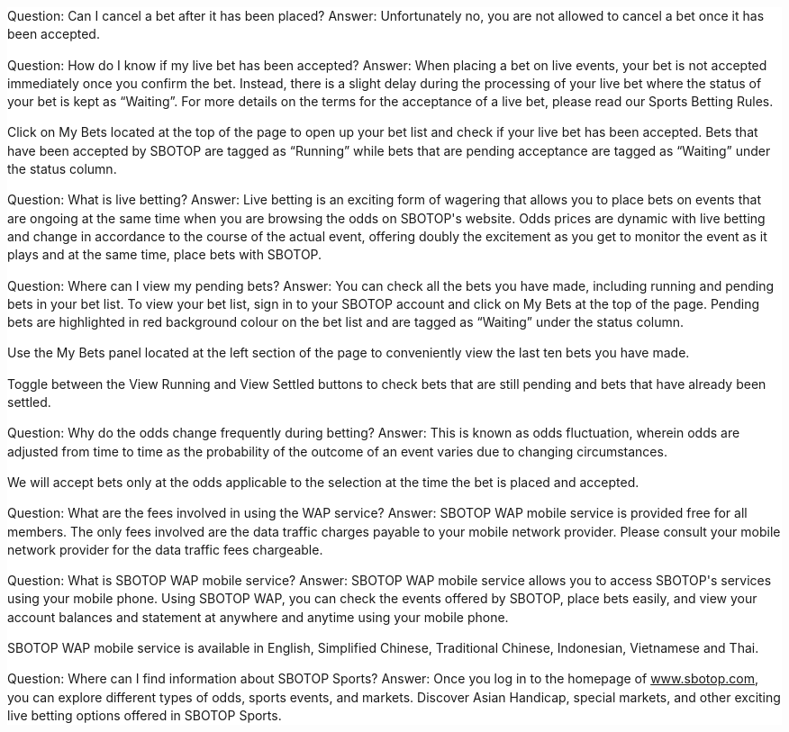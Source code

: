 Question: Can I cancel a bet after it has been placed?
Answer: Unfortunately no, you are not allowed to cancel a bet once it has been accepted. 

Question: How do I know if my live bet has been accepted?
Answer: When placing a bet on live events, your bet is not accepted immediately once you confirm the bet. Instead, there is a slight delay during the processing of your live bet where the status of your bet is kept as “Waiting”. For more details on the terms for the acceptance of a live bet, please read our Sports Betting Rules.

Click on My Bets located at the top of the page to open up your bet list and check if your live bet has been accepted. Bets that have been accepted by SBOTOP are tagged as “Running” while bets that are pending acceptance are tagged as “Waiting” under the status column.

Question: What is live betting?
Answer: Live betting is an exciting form of wagering that allows you to place bets on events that are ongoing at the same time when you are browsing the odds on SBOTOP's website. Odds prices are dynamic with live betting and change in accordance to the course of the actual event, offering doubly the excitement as you get to monitor the event as it plays and at the same time, place bets with SBOTOP.

Question: Where can I view my pending bets?
Answer: You can check all the bets you have made, including running and pending bets in your bet list. To view your bet list, sign in to your SBOTOP account and click on My Bets at the top of the page. Pending bets are highlighted in red background colour on the bet list and are tagged as “Waiting” under the status column.

Use the My Bets panel located at the left section of the page to conveniently view the last ten bets you have made.

Toggle between the View Running and View Settled buttons to check bets that are still pending and bets that have already been settled.

Question: Why do the odds change frequently during betting?
Answer: This is known as odds fluctuation, wherein odds are adjusted from time to time as the probability of the outcome of an event varies due to changing circumstances.

We will accept bets only at the odds applicable to the selection at the time the bet is placed and accepted.

Question: What are the fees involved in using the WAP service?
Answer: SBOTOP WAP mobile service is provided free for all members. The only fees involved are the data traffic charges payable to your mobile network provider.
Please consult your mobile network provider for the data traffic fees chargeable.

Question: What is SBOTOP WAP mobile service?
Answer: SBOTOP WAP mobile service allows you to access SBOTOP's services using your mobile phone. Using SBOTOP WAP, you can check the events offered by SBOTOP, place bets easily, and view your account balances and statement at anywhere and anytime using your mobile phone.

SBOTOP WAP mobile service is available in English, Simplified Chinese, Traditional Chinese, Indonesian, Vietnamese and Thai.

Question: Where can I find information about SBOTOP Sports?
Answer: Once you log in to the homepage of www.sbotop.com, you can explore different types of odds, sports events, and markets. Discover Asian Handicap, special markets, and other exciting live betting options offered in SBOTOP Sports.
